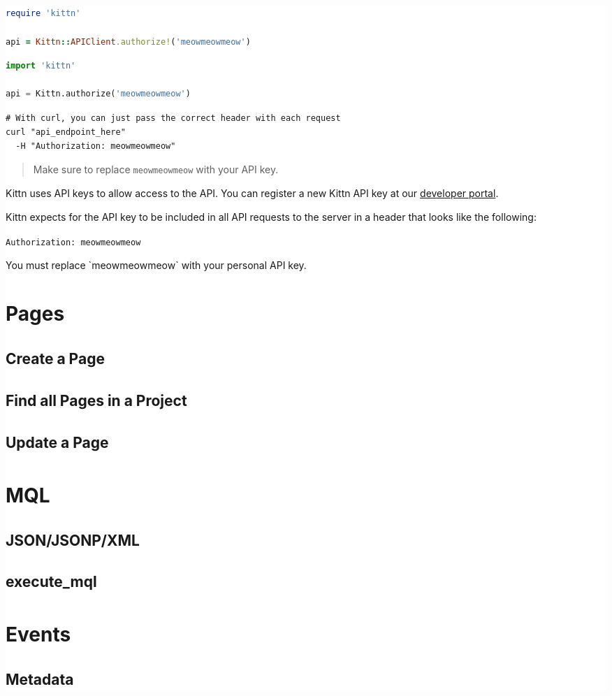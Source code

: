 ```ruby
require 'kittn'

api = Kittn::APIClient.authorize!('meowmeowmeow')
```

```python
import 'kittn'

api = Kittn.authorize('meowmeowmeow')
```

```curl
# With curl, you can just pass the correct header with each request
curl "api_endpoint_here"
  -H "Authorization: meowmeowmeow"
```

> Make sure to replace `meowmeowmeow` with your API key.

Kittn uses API keys to allow access to the API. You can register a new Kittn API key at our [developer portal](http://example.com/developers).

Kittn expects for the API key to be included in all API requests to the server in a header that looks like the following:

`Authorization: meowmeowmeow`

<aside class="notice">
You must replace `meowmeowmeow` with your personal API key.
</aside>

# Pages

## Create a Page

## Find all Pages in a Project

## Update a Page

# MQL

## JSON/JSONP/XML

## execute_mql

# Events

## Metadata 
